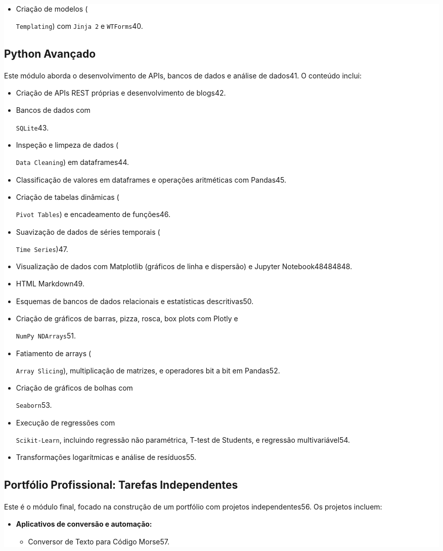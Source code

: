 - Criação de modelos (
  
  `Templating`) com `Jinja 2` e `WTForms`40.

## Python Avançado

Este módulo aborda o desenvolvimento de APIs, bancos de dados e análise de dados41. O conteúdo inclui:

- Criação de APIs REST próprias e desenvolvimento de blogs42.

- Bancos de dados com
  
  `SQLite`43.

- Inspeção e limpeza de dados (
  
  `Data Cleaning`) em dataframes44.

- Classificação de valores em dataframes e operações aritméticas com Pandas45.

- Criação de tabelas dinâmicas (
  
  `Pivot Tables`) e encadeamento de funções46.

- Suavização de dados de séries temporais (
  
  `Time Series`)47.

- Visualização de dados com Matplotlib (gráficos de linha e dispersão) e Jupyter Notebook48484848.

- HTML Markdown49.

- Esquemas de bancos de dados relacionais e estatísticas descritivas50.

- Criação de gráficos de barras, pizza, rosca, box plots com Plotly e
  
  `NumPy NDArrays`51.

- Fatiamento de arrays (
  
  `Array Slicing`), multiplicação de matrizes, e operadores bit a bit em Pandas52.

- Criação de gráficos de bolhas com
  
  `Seaborn`53.

- Execução de regressões com
  
  `Scikit-Learn`, incluindo regressão não paramétrica, T-test de Students, e regressão multivariável54.

- Transformações logarítmicas e análise de resíduos55.

## Portfólio Profissional: Tarefas Independentes

Este é o módulo final, focado na construção de um portfólio com projetos independentes56. Os projetos incluem:

- **Aplicativos de conversão e automação:**
  
  - Conversor de Texto para Código Morse57.
  